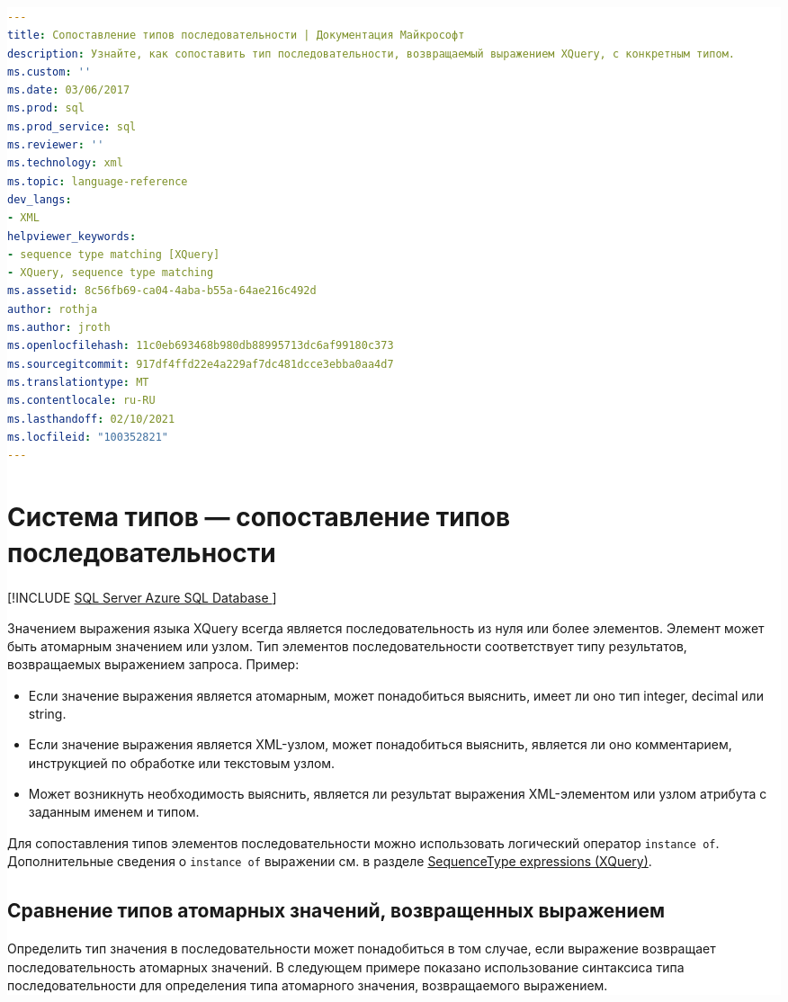 ```yaml
---
title: Сопоставление типов последовательности | Документация Майкрософт
description: Узнайте, как сопоставить тип последовательности, возвращаемый выражением XQuery, с конкретным типом.
ms.custom: ''
ms.date: 03/06/2017
ms.prod: sql
ms.prod_service: sql
ms.reviewer: ''
ms.technology: xml
ms.topic: language-reference
dev_langs:
- XML
helpviewer_keywords:
- sequence type matching [XQuery]
- XQuery, sequence type matching
ms.assetid: 8c56fb69-ca04-4aba-b55a-64ae216c492d
author: rothja
ms.author: jroth
ms.openlocfilehash: 11c0eb693468b980db88995713dc6af99180c373
ms.sourcegitcommit: 917df4ffd22e4a229af7dc481dcce3ebba0aa4d7
ms.translationtype: MT
ms.contentlocale: ru-RU
ms.lasthandoff: 02/10/2021
ms.locfileid: "100352821"
---
```

# <a name="type-system---sequence-type-matching"></a>Система типов — сопоставление типов последовательности
[!INCLUDE [SQL Server Azure SQL Database ](../includes/applies-to-version/sqlserver.md)]

  Значением выражения языка XQuery всегда является последовательность из нуля или более элементов. Элемент может быть атомарным значением или узлом. Тип элементов последовательности соответствует типу результатов, возвращаемых выражением запроса. Пример:  
  
-   Если значение выражения является атомарным, может понадобиться выяснить, имеет ли оно тип integer, decimal или string.  
  
-   Если значение выражения является XML-узлом, может понадобиться выяснить, является ли оно комментарием, инструкцией по обработке или текстовым узлом.  
  
-   Может возникнуть необходимость выяснить, является ли результат выражения XML-элементом или узлом атрибута с заданным именем и типом.  
  
 Для сопоставления типов элементов последовательности можно использовать логический оператор `instance of`. Дополнительные сведения о `instance of` выражении см. в разделе [SequenceType expressions &#40;XQuery&#41;](../xquery/sequencetype-expressions-xquery.md).  
  
## <a name="comparing-the-atomic-value-type-returned-by-an-expression"></a>Сравнение типов атомарных значений, возвращенных выражением  
 Определить тип значения в последовательности может понадобиться в том случае, если выражение возвращает последовательность атомарных значений. В следующем примере показано использование синтаксиса типа последовательности для определения типа атомарного значения, возвращаемого выражением.  
  